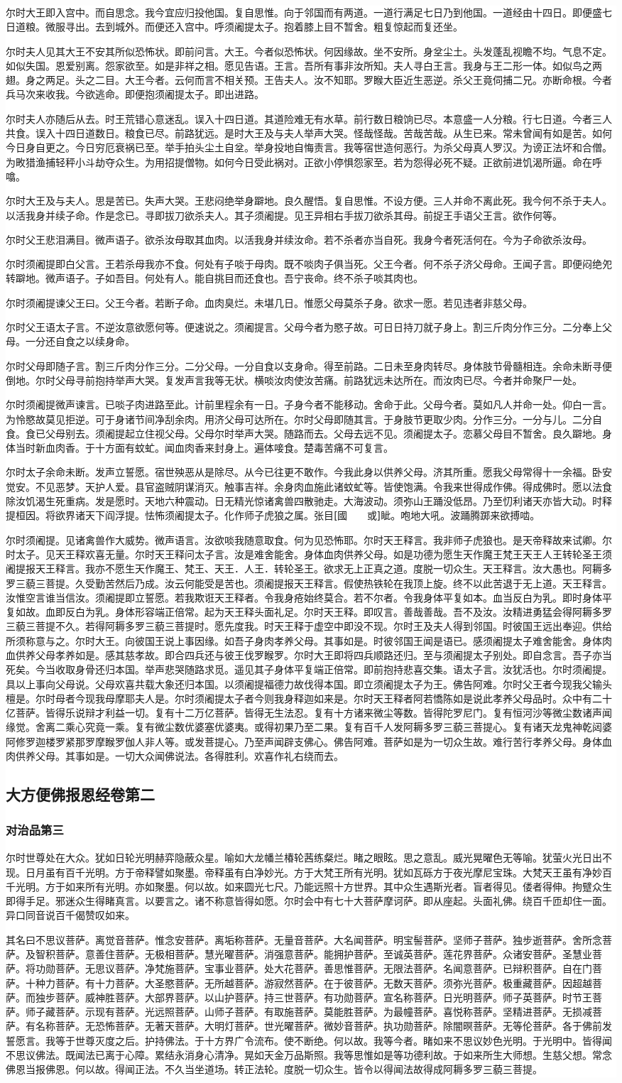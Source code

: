 尔时大王即入宫中。而自思念。我今宜应归投他国。复自思惟。向于邻国而有两道。一道行满足七日乃到他国。一道经由十四日。即便盛七日道粮。微服寻出。去到城外。而便还入宫中。呼须阇提太子。抱着膝上目不暂舍。粗复惊起而复还坐。  

尔时夫人见其大王不安其所似恐怖状。即前问言。大王。今者似恐怖状。何因缘故。坐不安所。身坌尘土。头发蓬乱视瞻不均。气息不定。如似失国。恩爱别离。怨家欲至。如是非祥之相。愿见告语。王言。吾所有事非汝所知。夫人寻白王言。我身与王二形一体。如似鸟之两翅。身之两足。头之二目。大王今者。云何而言不相关预。王告夫人。汝不知耶。罗睺大臣近生恶逆。杀父王竟伺捕二兄。亦断命根。今者兵马次来收我。今欲逃命。即便抱须阇提太子。即出进路。  

尔时夫人亦随后从去。时王荒错心意迷乱。误入十四日道。其道险难无有水草。前行数日粮饷已尽。本意盛一人分粮。行七日道。今者三人共食。误入十四日道数日。粮食已尽。前路犹远。是时大王及与夫人举声大哭。怪哉怪哉。苦哉苦哉。从生已来。常未曾闻有如是苦。如何今日身自更之。今日穷厄衰祸已至。举手拍头尘土自坌。举身投地自悔责言。我等宿世造何恶行。为杀父母真人罗汉。为谤正法坏和合僧。为畋猎渔捕轻秤小斗劫夺众生。为用招提僧物。如何今日受此祸对。正欲小停惧怨家至。若为怨得必死不疑。正欲前进饥渴所逼。命在呼噏。  

尔时大王及与夫人。思是苦已。失声大哭。王悲闷绝举身躃地。良久醒悟。复自思惟。不设方便。三人并命不离此死。我今何不杀于夫人。以活我身并续子命。作是念已。寻即拔刀欲杀夫人。其子须阇提。见王异相右手拔刀欲杀其母。前捉王手语父王言。欲作何等。  

尔时父王悲泪满目。微声语子。欲杀汝母取其血肉。以活我身并续汝命。若不杀者亦当自死。我身今者死活何在。今为子命欲杀汝母。  

尔时须阇提即白父言。王若杀母我亦不食。何处有子啖于母肉。既不啖肉子俱当死。父王今者。何不杀子济父母命。王闻子言。即便闷绝夗转躃地。微声语子。子如吾目。何处有人。能自挑目而还食也。吾宁丧命。终不杀子啖其肉也。  

尔时须阇提谏父王曰。父王今者。若断子命。血肉臭烂。未堪几日。惟愿父母莫杀子身。欲求一愿。若见违者非慈父母。  

尔时父王语太子言。不逆汝意欲愿何等。便速说之。须阇提言。父母今者为愍子故。可日日持刀就子身上。割三斤肉分作三分。二分奉上父母。一分还自食之以续身命。  

尔时父母即随子言。割三斤肉分作三分。二分父母。一分自食以支身命。得至前路。二日未至身肉转尽。身体肢节骨髓相连。余命未断寻便倒地。尔时父母寻前抱持举声大哭。复发声言我等无状。横啖汝肉使汝苦痛。前路犹远未达所在。而汝肉已尽。今者并命聚尸一处。  

尔时须阇提微声谏言。已啖子肉进路至此。计前里程余有一日。子身今者不能移动。舍命于此。父母今者。莫如凡人并命一处。仰白一言。为怜愍故莫见拒逆。可于身诸节间净刮余肉。用济父母可达所在。尔时父母即随其言。于身肢节更取少肉。分作三分。一分与儿。二分自食。食已父母别去。须阇提起立住视父母。父母尔时举声大哭。随路而去。父母去远不见。须阇提太子。恋慕父母目不暂舍。良久躃地。身体当时新血肉香。于十方面有蚊虻。闻血肉香来封身上。遍体唼食。楚毒苦痛不可复言。  

尔时太子余命未断。发声立誓愿。宿世殃恶从是除尽。从今已往更不敢作。今我此身以供养父母。济其所重。愿我父母常得十一余福。卧安觉安。不见恶梦。天护人爱。县官盗贼阴谋消灭。触事吉祥。余身肉血施此诸蚊虻等。皆使饱满。令我来世得成作佛。得成佛时。愿以法食除汝饥渴生死重病。发是愿时。天地六种震动。日无精光惊诸禽兽四散驰走。大海波动。须弥山王踊没低昂。乃至忉利诸天亦皆大动。时释提桓因。将欲界诸天下阎浮提。怯怖须阇提太子。化作师子虎狼之属。张目[國　　或]眦。咆地大吼。波踊腾踯来欲搏啮。  

尔时须阇提。见诸禽兽作大威势。微声语言。汝欲啖我随意取食。何为见恐怖耶。尔时天王释言。我非师子虎狼也。是天帝释故来试卿。尔时太子。见天王释欢喜无量。尔时天王释问太子言。汝是难舍能舍。身体血肉供养父母。如是功德为愿生天作魔王梵王天王人王转轮圣王须阇提报天王释言。我亦不愿生天作魔王、梵王、天王．人王．转轮圣王。欲求无上正真之道。度脱一切众生。天王释言。汝大愚也。阿耨多罗三藐三菩提。久受勤苦然后乃成。汝云何能受是苦也。须阇提报天王释言。假使热铁轮在我顶上旋。终不以此苦退于无上道。天王释言。汝惟空言谁当信汝。须阇提即立誓愿。若我欺诳天王释者。令我身疮始终莫合。若不尔者。令我身体平复如本。血当反白为乳。即时身体平复如故。血即反白为乳。身体形容端正倍常。起为天王释头面礼足。尔时天王释。即叹言。善哉善哉。吾不及汝。汝精进勇猛会得阿耨多罗三藐三菩提不久。若得阿耨多罗三藐三菩提时。愿先度我。时天王释于虚空中即没不现。尔时王及夫人得到邻国。时彼国王远出奉迎。供给所须称意与之。尔时大王。向彼国王说上事因缘。如吾子身肉孝养父母。其事如是。时彼邻国王闻是语已。感须阇提太子难舍能舍。身体肉血供养父母孝养如是。感其慈孝故。即合四兵还与彼王伐罗睺罗。尔时大王即将四兵顺路还归。至与须阇提太子别处。即自念言。吾子亦当死矣。今当收取身骨还归本国。举声悲哭随路求觅。遥见其子身体平复端正倍常。即前抱持悲喜交集。语太子言。汝犹活也。尔时须阇提。具以上事向父母说。父母欢喜共载大象还归本国。以须阇提福德力故伐得本国。即立须阇提太子为王。佛告阿难。尔时父王者今现我父输头檀是。尔时母者今现我母摩耶夫人是。尔时须阇提太子者今则我身释迦如来是。尔时天王释者阿若憍陈如是说此孝养父母品时。众中有二十亿菩萨。皆得乐说辩才利益一切。复有十二万亿菩萨。皆得无生法忍。复有十方诸来微尘等数。皆得陀罗尼门。复有恒河沙等微尘数诸声闻缘觉。舍离二乘心究竟一乘。复有微尘数优婆塞优婆夷。或得初果乃至二果。复有百千人发阿耨多罗三藐三菩提心。复有诸天龙鬼神乾闼婆阿修罗迦楼罗紧那罗摩睺罗伽人非人等。或发菩提心。乃至声闻辟支佛心。佛告阿难。菩萨如是为一切众生故。难行苦行孝养父母。身体血肉供养父母。其事如是。一切大众闻佛说法。各得胜利。欢喜作礼右绕而去。  

## 大方便佛报恩经卷第二

### 对治品第三

尔时世尊处在大众。犹如日轮光明赫弈隐蔽众星。喻如大龙幡兰椿轮茜练粲烂。睹之眼眩。思之意乱。威光晃曜色无等喻。犹萤火光日出不现。日月虽有百千光明。方于帝释譬如聚墨。帝释虽有白净妙光。方于大梵王所有光明。犹如瓦砾方于夜光摩尼宝珠。大梵天王虽有净妙百千光明。方于如来所有光明。亦如聚墨。何以故。如来圆光七尺。乃能远照十方世界。其中众生遇斯光者。盲者得见。偻者得伸。拘躄众生即得手足。邪迷众生得睹真言。以要言之。诸不称意皆得如愿。尔时会中有七十大菩萨摩诃萨。即从座起。头面礼佛。绕百千匝却住一面。异口同音说百千偈赞叹如来。  

其名曰不思议菩萨。离觉音菩萨。惟念安菩萨。离垢称菩萨。无量音菩萨。大名闻菩萨。明宝髻菩萨。坚师子菩萨。独步逝菩萨。舍所念菩萨。及智积菩萨。意善住菩萨。无极相菩萨。慧光曜菩萨。消强意菩萨。能拥护菩萨。至诚英菩萨。莲花界菩萨。众诸安菩萨。圣慧业菩萨。将功勋菩萨。无思议菩萨。净梵施菩萨。宝事业菩萨。处大花菩萨。善思惟菩萨。无限法菩萨。名闻意菩萨。已辩积菩萨。自在门菩萨。十种力菩萨。有十力菩萨。大圣愍菩萨。无所越菩萨。游寂然菩萨。在于彼菩萨。无数天菩萨。须弥光菩萨。极重藏菩萨。因超越菩萨。而独步菩萨。威神胜菩萨。大部界菩萨。以山护菩萨。持三世菩萨。有功勋菩萨。宣名称菩萨。日光明菩萨。师子英菩萨。时节王菩萨。师子藏菩萨。示现有菩萨。光远照菩萨。山师子菩萨。有取施菩萨。莫能胜菩萨。为最幢菩萨。喜悦称菩萨。坚精进菩萨。无损减菩萨。有名称菩萨。无恐怖菩萨。无著天菩萨。大明灯菩萨。世光曜菩萨。微妙音菩萨。执功勋菩萨。除闇暝菩萨。无等伦菩萨。各于佛前发誓愿言。我等于世尊灭度之后。护持佛法。于十方界广令流布。使不断绝。何以故。我等今者。睹如来不思议妙色光明。于光明中。皆得闻不思议佛法。既闻法已离于心障。累结永消身心清净。晃如天金万品斯照。我等思惟如是等功德利故。于如来所生大师想。生慈父想。常念佛恩当报佛恩。何以故。得闻正法。不久当坐道场。转正法轮。度脱一切众生。皆令以得闻法故得成阿耨多罗三藐三菩提。  
